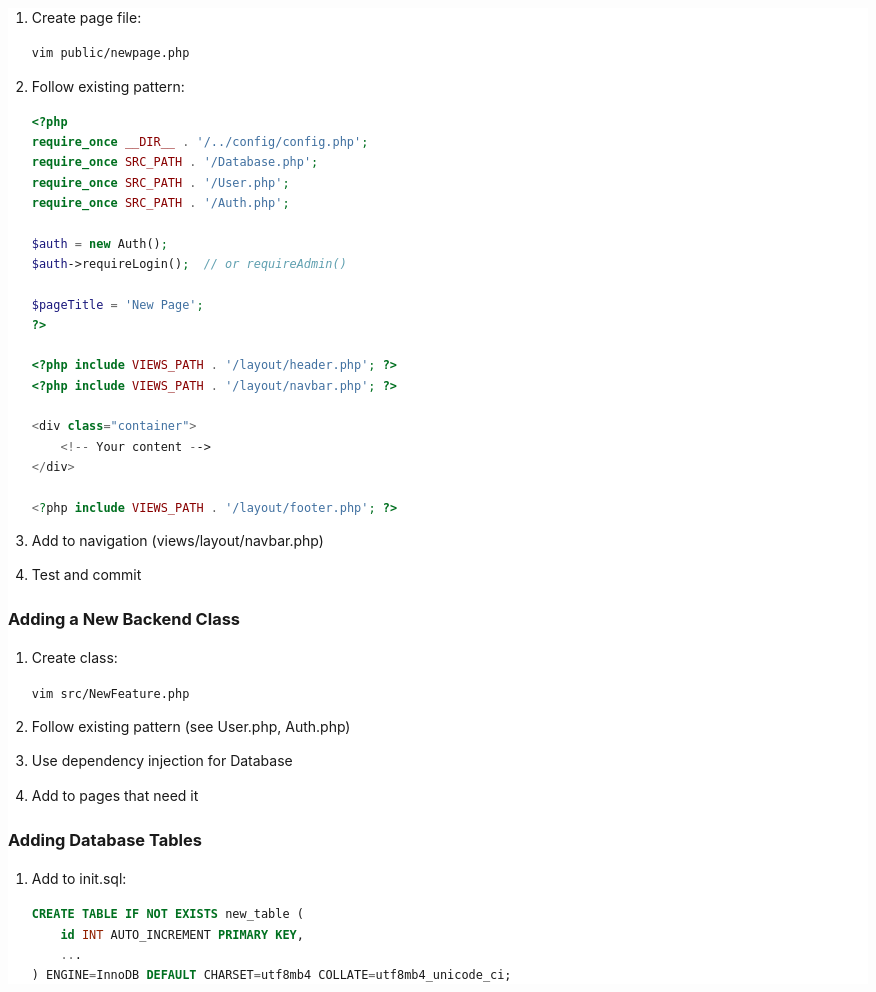 1. Create page file:
   ```bash
   vim public/newpage.php
   ```

2. Follow existing pattern:
   ```php
   <?php
   require_once __DIR__ . '/../config/config.php';
   require_once SRC_PATH . '/Database.php';
   require_once SRC_PATH . '/User.php';
   require_once SRC_PATH . '/Auth.php';

   $auth = new Auth();
   $auth->requireLogin();  // or requireAdmin()

   $pageTitle = 'New Page';
   ?>

   <?php include VIEWS_PATH . '/layout/header.php'; ?>
   <?php include VIEWS_PATH . '/layout/navbar.php'; ?>

   <div class="container">
       <!-- Your content -->
   </div>

   <?php include VIEWS_PATH . '/layout/footer.php'; ?>
   ```

3. Add to navigation (views/layout/navbar.php)

4. Test and commit

### Adding a New Backend Class

1. Create class:
   ```bash
   vim src/NewFeature.php
   ```

2. Follow existing pattern (see User.php, Auth.php)

3. Use dependency injection for Database

4. Add to pages that need it

### Adding Database Tables

1. Add to init.sql:
   ```sql
   CREATE TABLE IF NOT EXISTS new_table (
       id INT AUTO_INCREMENT PRIMARY KEY,
       ...
   ) ENGINE=InnoDB DEFAULT CHARSET=utf8mb4 COLLATE=utf8mb4_unicode_ci;
   ```
